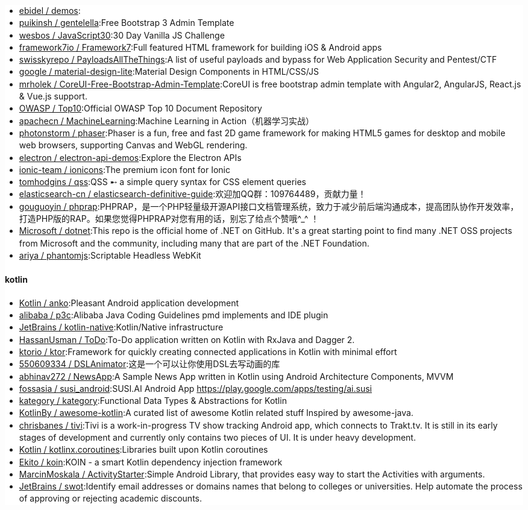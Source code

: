 * [ebidel / demos](https://github.com/ebidel/demos):
* [puikinsh / gentelella](https://github.com/puikinsh/gentelella):Free Bootstrap 3 Admin Template
* [wesbos / JavaScript30](https://github.com/wesbos/JavaScript30):30 Day Vanilla JS Challenge
* [framework7io / Framework7](https://github.com/framework7io/Framework7):Full featured HTML framework for building iOS & Android apps
* [swisskyrepo / PayloadsAllTheThings](https://github.com/swisskyrepo/PayloadsAllTheThings):A list of useful payloads and bypass for Web Application Security and Pentest/CTF
* [google / material-design-lite](https://github.com/google/material-design-lite):Material Design Components in HTML/CSS/JS
* [mrholek / CoreUI-Free-Bootstrap-Admin-Template](https://github.com/mrholek/CoreUI-Free-Bootstrap-Admin-Template):CoreUI is free bootstrap admin template with Angular2, AngularJS, React.js & Vue.js support.
* [OWASP / Top10](https://github.com/OWASP/Top10):Official OWASP Top 10 Document Repository
* [apachecn / MachineLearning](https://github.com/apachecn/MachineLearning):Machine Learning in Action（机器学习实战）
* [photonstorm / phaser](https://github.com/photonstorm/phaser):Phaser is a fun, free and fast 2D game framework for making HTML5 games for desktop and mobile web browsers, supporting Canvas and WebGL rendering.
* [electron / electron-api-demos](https://github.com/electron/electron-api-demos):Explore the Electron APIs
* [ionic-team / ionicons](https://github.com/ionic-team/ionicons):The premium icon font for Ionic
* [tomhodgins / qss](https://github.com/tomhodgins/qss):QSS ➸ a simple query syntax for CSS element queries
* [elasticsearch-cn / elasticsearch-definitive-guide](https://github.com/elasticsearch-cn/elasticsearch-definitive-guide):欢迎加QQ群：109764489，贡献力量！
* [gouguoyin / phprap](https://github.com/gouguoyin/phprap):PHPRAP，是一个PHP轻量级开源API接口文档管理系统，致力于减少前后端沟通成本，提高团队协作开发效率，打造PHP版的RAP。如果您觉得PHPRAP对您有用的话，别忘了给点个赞哦^_^ ！
* [Microsoft / dotnet](https://github.com/Microsoft/dotnet):This repo is the official home of .NET on GitHub. It's a great starting point to find many .NET OSS projects from Microsoft and the community, including many that are part of the .NET Foundation.
* [ariya / phantomjs](https://github.com/ariya/phantomjs):Scriptable Headless WebKit

#### kotlin
* [Kotlin / anko](https://github.com/Kotlin/anko):Pleasant Android application development
* [alibaba / p3c](https://github.com/alibaba/p3c):Alibaba Java Coding Guidelines pmd implements and IDE plugin
* [JetBrains / kotlin-native](https://github.com/JetBrains/kotlin-native):Kotlin/Native infrastructure
* [HassanUsman / ToDo](https://github.com/HassanUsman/ToDo):To-Do application written on Kotlin with RxJava and Dagger 2.
* [ktorio / ktor](https://github.com/ktorio/ktor):Framework for quickly creating connected applications in Kotlin with minimal effort
* [550609334 / DSLAnimator](https://github.com/550609334/DSLAnimator):这是一个可以让你使用DSL去写动画的库
* [abhinav272 / NewsApp](https://github.com/abhinav272/NewsApp):A Sample News App written in Kotlin using Android Architecture Components, MVVM
* [fossasia / susi_android](https://github.com/fossasia/susi_android):SUSI.AI Android App https://play.google.com/apps/testing/ai.susi
* [kategory / kategory](https://github.com/kategory/kategory):Functional Data Types & Abstractions for Kotlin
* [KotlinBy / awesome-kotlin](https://github.com/KotlinBy/awesome-kotlin):A curated list of awesome Kotlin related stuff Inspired by awesome-java.
* [chrisbanes / tivi](https://github.com/chrisbanes/tivi):Tivi is a work-in-progress TV show tracking Android app, which connects to Trakt.tv. It is still in its early stages of development and currently only contains two pieces of UI. It is under heavy development.
* [Kotlin / kotlinx.coroutines](https://github.com/Kotlin/kotlinx.coroutines):Libraries built upon Kotlin coroutines
* [Ekito / koin](https://github.com/Ekito/koin):KOIN - a smart Kotlin dependency injection framework
* [MarcinMoskala / ActivityStarter](https://github.com/MarcinMoskala/ActivityStarter):Simple Android Library, that provides easy way to start the Activities with arguments.
* [JetBrains / swot](https://github.com/JetBrains/swot):Identify email addresses or domains names that belong to colleges or universities. Help automate the process of approving or rejecting academic discounts.
